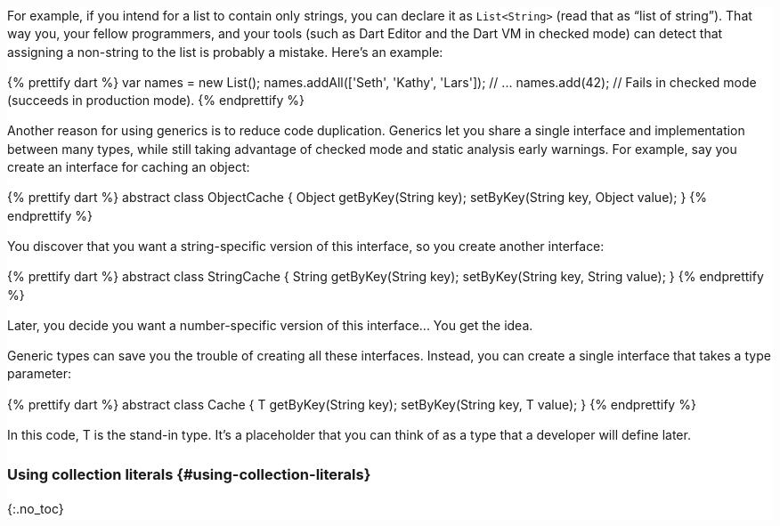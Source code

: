 For example, if you intend for a list to contain only strings, you can
declare it as `List<String>` (read that as “list of string”). That way
you, your fellow programmers, and your tools (such as Dart Editor and
the Dart VM in checked mode) can detect that assigning a non-string to
the list is probably a mistake. Here’s an example:


{% prettify dart %}
var names = new List<String>();
names.addAll(['Seth', 'Kathy', 'Lars']);
// ...
names.add(42); // Fails in checked mode (succeeds in production mode).
{% endprettify %}

Another reason for using generics is to reduce code duplication.
Generics let you share a single interface and implementation between
many types, while still taking advantage of checked mode and static
analysis early warnings. For example, say you create an interface for
caching an object:


{% prettify dart %}
abstract class ObjectCache {
  Object getByKey(String key);
  setByKey(String key, Object value);
}
{% endprettify %}

You discover that you want a string-specific version of this interface,
so you create another interface:


{% prettify dart %}
abstract class StringCache {
  String getByKey(String key);
  setByKey(String key, String value);
}
{% endprettify %}

Later, you decide you want a number-specific version of this
interface... You get the idea.

Generic types can save you the trouble of creating all these interfaces.
Instead, you can create a single interface that takes a type parameter:


{% prettify dart %}
abstract class Cache<T> {
  T getByKey(String key);
  setByKey(String key, T value);
}
{% endprettify %}

In this code, T is the stand-in type. It’s a placeholder that you can
think of as a type that a developer will define later.


### Using collection literals {#using-collection-literals}
{:.no_toc}
